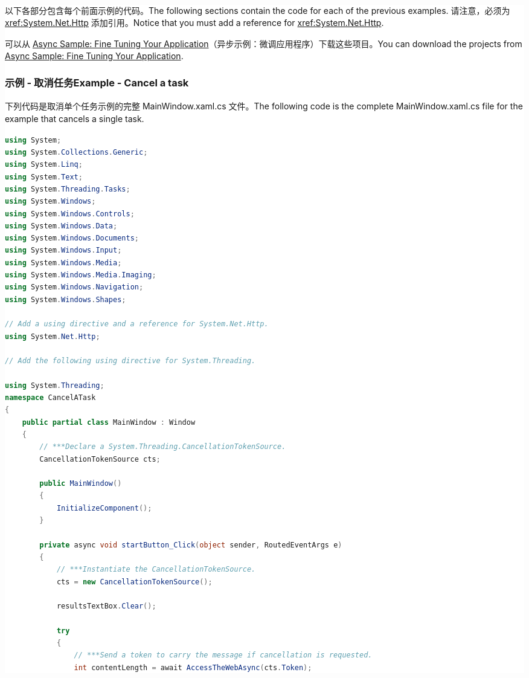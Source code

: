 <span data-ttu-id="b8e44-164">以下各部分包含每个前面示例的代码。</span><span class="sxs-lookup"><span data-stu-id="b8e44-164">The following sections contain the code for each of the previous examples.</span></span> <span data-ttu-id="b8e44-165">请注意，必须为 <xref:System.Net.Http> 添加引用。</span><span class="sxs-lookup"><span data-stu-id="b8e44-165">Notice that you must add a reference for <xref:System.Net.Http>.</span></span>

<span data-ttu-id="b8e44-166">可以从 [Async Sample: Fine Tuning Your Application](https://code.msdn.microsoft.com/Async-Fine-Tuning-Your-a676abea)（异步示例：微调应用程序）下载这些项目。</span><span class="sxs-lookup"><span data-stu-id="b8e44-166">You can download the projects from [Async Sample: Fine Tuning Your Application](https://code.msdn.microsoft.com/Async-Fine-Tuning-Your-a676abea).</span></span>

### <a name="example---cancel-a-task"></a><span data-ttu-id="b8e44-167">示例 - 取消任务</span><span class="sxs-lookup"><span data-stu-id="b8e44-167">Example - Cancel a task</span></span>

<span data-ttu-id="b8e44-168">下列代码是取消单个任务示例的完整 MainWindow.xaml.cs 文件。</span><span class="sxs-lookup"><span data-stu-id="b8e44-168">The following code is the complete MainWindow.xaml.cs file for the example that cancels a single task.</span></span>

```csharp
using System;
using System.Collections.Generic;
using System.Linq;
using System.Text;
using System.Threading.Tasks;
using System.Windows;
using System.Windows.Controls;
using System.Windows.Data;
using System.Windows.Documents;
using System.Windows.Input;
using System.Windows.Media;
using System.Windows.Media.Imaging;
using System.Windows.Navigation;
using System.Windows.Shapes;

// Add a using directive and a reference for System.Net.Http.
using System.Net.Http;

// Add the following using directive for System.Threading.

using System.Threading;
namespace CancelATask
{
    public partial class MainWindow : Window
    {
        // ***Declare a System.Threading.CancellationTokenSource.
        CancellationTokenSource cts;

        public MainWindow()
        {
            InitializeComponent();
        }

        private async void startButton_Click(object sender, RoutedEventArgs e)
        {
            // ***Instantiate the CancellationTokenSource.
            cts = new CancellationTokenSource();

            resultsTextBox.Clear();

            try
            {
                // ***Send a token to carry the message if cancellation is requested.
                int contentLength = await AccessTheWebAsync(cts.Token);
```
